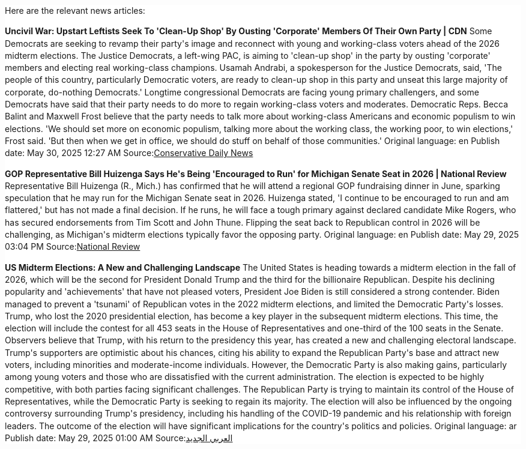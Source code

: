 Here are the relevant news articles:

**Uncivil War: Upstart Leftists Seek To 'Clean-Up Shop' By Ousting 'Corporate' Members Of Their Own Party | CDN**
Some Democrats are seeking to revamp their party's image and reconnect with young and working-class voters ahead of the 2026 midterm elections. The Justice Democrats, a left-wing PAC, is aiming to 'clean-up shop' in the party by ousting 'corporate' members and electing real working-class champions. Usamah Andrabi, a spokesperson for the Justice Democrats, said, 'The people of this country, particularly Democratic voters, are ready to clean-up shop in this party and unseat this large majority of corporate, do-nothing Democrats.' Longtime congressional Democrats are facing young primary challengers, and some Democrats have said that their party needs to do more to regain working-class voters and moderates. Democratic Reps. Becca Balint and Maxwell Frost believe that the party needs to talk more about working-class Americans and economic populism to win elections. 'We should set more on economic populism, talking more about the working class, the working poor, to win elections,' Frost said. 'But then when we get in office, we should do stuff on behalf of those communities.'
Original language: en
Publish date: May 30, 2025 12:27 AM
Source:[Conservative Daily News](https://conservativedailynews.com/2025/05/uncivil-war-upstart-leftists-seek-to-clean-up-shop-by-ousting-corporate-members-of-their-own-party/)

**GOP Representative Bill Huizenga Says He's Being 'Encouraged to Run' for Michigan Senate Seat in 2026 | National Review**
Representative Bill Huizenga (R., Mich.) has confirmed that he will attend a regional GOP fundraising dinner in June, sparking speculation that he may run for the Michigan Senate seat in 2026. Huizenga stated, 'I continue to be encouraged to run and am flattered,' but has not made a final decision. If he runs, he will face a tough primary against declared candidate Mike Rogers, who has secured endorsements from Tim Scott and John Thune. Flipping the seat back to Republican control in 2026 will be challenging, as Michigan's midterm elections typically favor the opposing party.
Original language: en
Publish date: May 29, 2025 03:04 PM
Source:[National Review](https://www.nationalreview.com/corner/gop-representative-bill-huizenga-says-hes-being-encouraged-to-run-for-michigan-senate-seat-in-2026/)

**US Midterm Elections: A New and Challenging Landscape**
The United States is heading towards a midterm election in the fall of 2026, which will be the second for President Donald Trump and the third for the billionaire Republican. Despite his declining popularity and 'achievements' that have not pleased voters, President Joe Biden is still considered a strong contender. Biden managed to prevent a 'tsunami' of Republican votes in the 2022 midterm elections, and limited the Democratic Party's losses. Trump, who lost the 2020 presidential election, has become a key player in the subsequent midterm elections. This time, the election will include the contest for all 453 seats in the House of Representatives and one-third of the 100 seats in the Senate. Observers believe that Trump, with his return to the presidency this year, has created a new and challenging electoral landscape. Trump's supporters are optimistic about his chances, citing his ability to expand the Republican Party's base and attract new voters, including minorities and moderate-income individuals. However, the Democratic Party is also making gains, particularly among young voters and those who are dissatisfied with the current administration. The election is expected to be highly competitive, with both parties facing significant challenges. The Republican Party is trying to maintain its control of the House of Representatives, while the Democratic Party is seeking to regain its majority. The election will also be influenced by the ongoing controversy surrounding Trump's presidency, including his handling of the COVID-19 pandemic and his relationship with foreign leaders. The outcome of the election will have significant implications for the country's politics and policies.
Original language: ar
Publish date: May 29, 2025 01:00 AM
Source:[العربي الجديد](https://www.alaraby.co.uk/politics/%D9%82%D8%B1%D8%A7%D8%A1%D8%A9-%D9%85%D8%A8%D9%83%D8%B1%D8%A9-%D9%81%D9%8A-%D8%A7%D8%B3%D8%AA%D8%AD%D9%82%D8%A7%D9%82-%D8%A7%D9%84%D8%A7%D9%86%D8%AA%D8%AE%D8%A7%D8%A8%D8%A7%D8%AA-%D8%A7%D9%84%D9%86%D8%B5%D9%81%D9%8A%D8%A9-%D8%A7%D9%84%D8%A3%D9%85%D9%8A%D8%B1%D9%83%D9%8A%D8%A9)
